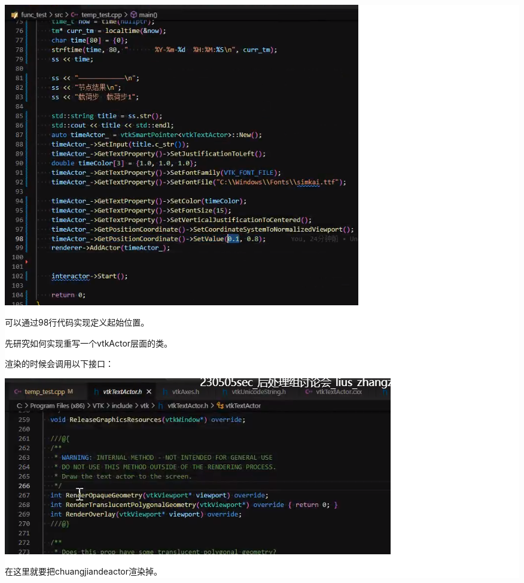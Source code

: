![1683456823342](自定义包含多个vtkTextActor的类\zhangzy代码.png)

可以通过98行代码实现定义起始位置。

先研究如何实现重写一个vtkActor层面的类。

渲染的时候会调用以下接口：

![1683457472415](自定义包含多个vtkTextActor的类\zhangzy代码2.png)

在这里就要把chuangjiandeactor渲染掉。


